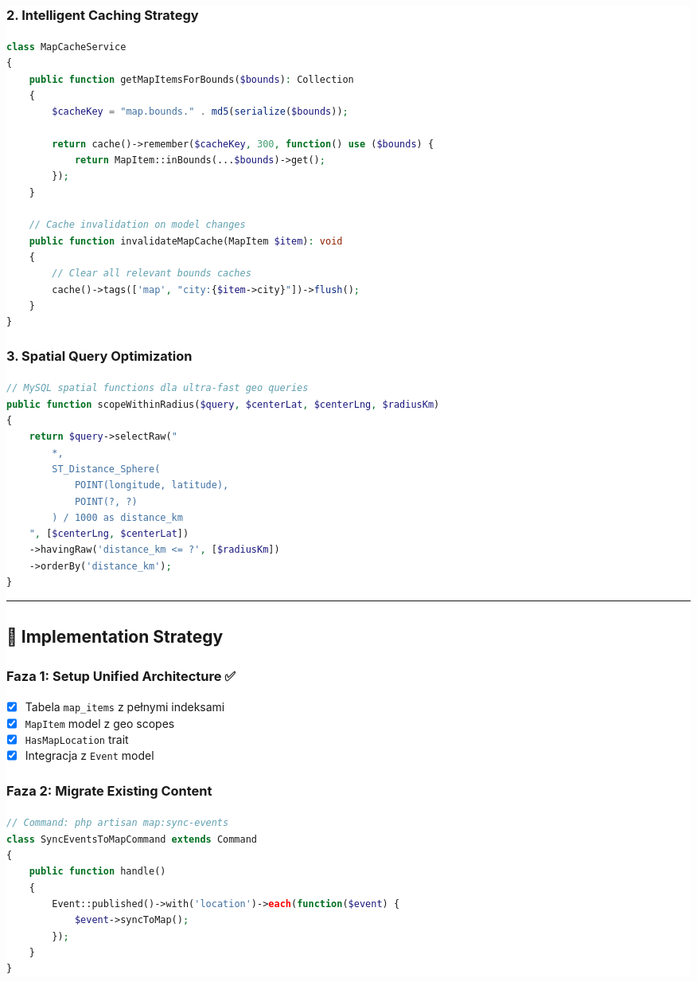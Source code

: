 ### 2. Intelligent Caching Strategy
```php
class MapCacheService
{
    public function getMapItemsForBounds($bounds): Collection
    {
        $cacheKey = "map.bounds." . md5(serialize($bounds));

        return cache()->remember($cacheKey, 300, function() use ($bounds) {
            return MapItem::inBounds(...$bounds)->get();
        });
    }

    // Cache invalidation on model changes
    public function invalidateMapCache(MapItem $item): void
    {
        // Clear all relevant bounds caches
        cache()->tags(['map', "city:{$item->city}"])->flush();
    }
}
```

### 3. Spatial Query Optimization
```php
// MySQL spatial functions dla ultra-fast geo queries
public function scopeWithinRadius($query, $centerLat, $centerLng, $radiusKm)
{
    return $query->selectRaw("
        *,
        ST_Distance_Sphere(
            POINT(longitude, latitude),
            POINT(?, ?)
        ) / 1000 as distance_km
    ", [$centerLng, $centerLat])
    ->havingRaw('distance_km <= ?', [$radiusKm])
    ->orderBy('distance_km');
}
```

---

## 🔧 Implementation Strategy

### Faza 1: Setup Unified Architecture ✅
- [x] Tabela `map_items` z pełnymi indeksami
- [x] `MapItem` model z geo scopes
- [x] `HasMapLocation` trait
- [x] Integracja z `Event` model

### Faza 2: Migrate Existing Content
```php
// Command: php artisan map:sync-events
class SyncEventsToMapCommand extends Command
{
    public function handle()
    {
        Event::published()->with('location')->each(function($event) {
            $event->syncToMap();
        });
    }
}
```
